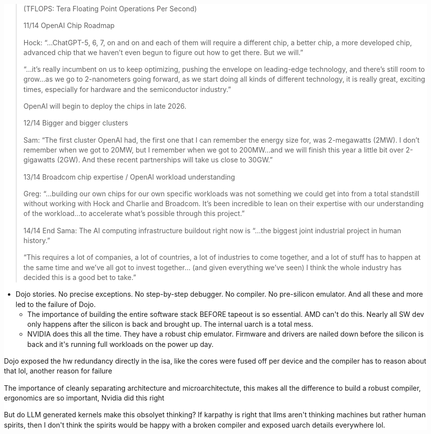 >
> (TFLOPS: Tera Floating Point Operations Per Second)
>
> 11/14 OpenAI Chip Roadmap
>
> Hock: “…ChatGPT-5, 6, 7, on and on and each of them will require a different chip, a better chip, a more developed chip, advanced chip that we haven’t even begun to figure out how to get there. But we will.”
>
> “…it’s really incumbent on us to keep optimizing, pushing the envelope on leading-edge technology, and there’s still room to grow…as we go to 2-nanometers going forward, as we start doing all kinds of different technology, it is really great, exciting times, especially for hardware and the semiconductor industry.”
>
> OpenAI will begin to deploy the chips in late 2026.
>
> 12/14 Bigger and bigger clusters
>
> Sam: “The first cluster OpenAI had, the first one that I can remember the energy size for, was 2-megawatts (2MW). I don’t remember when we got to 20MW, but I remember when we got to 200MW…and we will finish this year a little bit over 2-gigawatts (2GW). And these recent partnerships will take us close to 30GW.”
>
> 13/14 Broadcom chip expertise / OpenAI workload understanding
>
> Greg: “…building our own chips for our own specific workloads was not something we could get into from a total standstill without working with Hock and Charlie and Broadcom. It’s been incredible to lean on their expertise with our understanding of the workload…to accelerate what’s possible through this project.”
>
> 14/14 End
> Sama: The AI computing infrastructure buildout right now is “…the biggest joint industrial project in human history.”
>
> “This requires a lot of companies, a lot of countries, a lot of industries to come together, and a lot of stuff has to happen at the same time and we’ve all got to invest together… (and given everything we’ve seen) I think the whole industry has decided this is a good bet to take.”

- Dojo stories. No precise exceptions. No step-by-step debugger. No compiler. No pre-silicon emulator. And all these and more led to the failure of Dojo.
  - The importance of building the entire software stack BEFORE tapeout is so essential. AMD can't do this. Nearly all SW dev only happens after the silicon is back and brought up. The internal uarch is a total mess.
  - NVIDIA does this all the time. They have a robust chip emulator. Firmware and drivers are nailed down before the silicon is back and it's running full workloads on the power up day.

Dojo exposed the hw redundancy directly in the isa, like the cores were fused off per device and the compiler has to reason about that lol, another reason for failure

The importance of cleanly separating architecture and microarchitectute, this makes all the difference to build a robust compiler, ergonomics are so important, Nvidia did this right

But do LLM generated kernels make this obsolyet thinking? If karpathy is right that llms aren't thinking machines but rather human spirits, then I don't think the spirits would be happy with a broken compiler and exposed uarch details everywhere lol.
